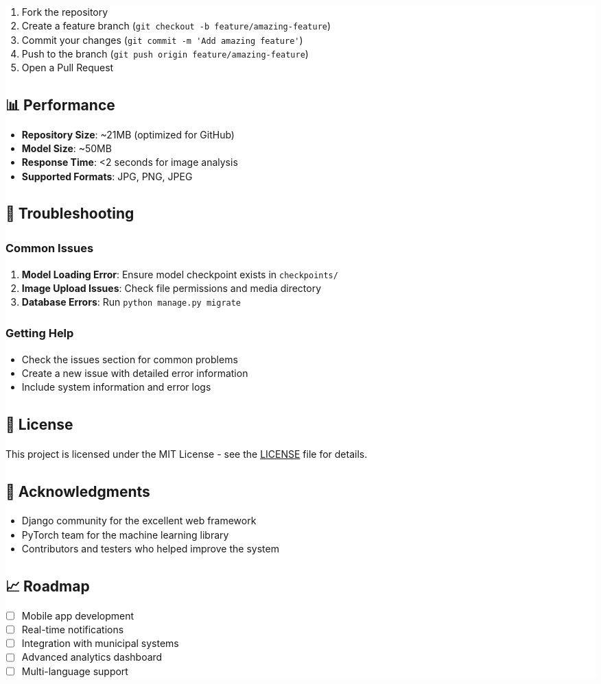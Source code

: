 1. Fork the repository
2. Create a feature branch (`git checkout -b feature/amazing-feature`)
3. Commit your changes (`git commit -m 'Add amazing feature'`)
4. Push to the branch (`git push origin feature/amazing-feature`)
5. Open a Pull Request

## 📊 Performance

- **Repository Size**: ~21MB (optimized for GitHub)
- **Model Size**: ~50MB
- **Response Time**: <2 seconds for image analysis
- **Supported Formats**: JPG, PNG, JPEG

## 🐛 Troubleshooting

### Common Issues

1. **Model Loading Error**: Ensure model checkpoint exists in `checkpoints/`
2. **Image Upload Issues**: Check file permissions and media directory
3. **Database Errors**: Run `python manage.py migrate`

### Getting Help
- Check the issues section for common problems
- Create a new issue with detailed error information
- Include system information and error logs

## 📄 License

This project is licensed under the MIT License - see the [LICENSE](LICENSE) file for details.

## 🙏 Acknowledgments

- Django community for the excellent web framework
- PyTorch team for the machine learning library
- Contributors and testers who helped improve the system

## 📈 Roadmap

- [ ] Mobile app development
- [ ] Real-time notifications
- [ ] Integration with municipal systems
- [ ] Advanced analytics dashboard
- [ ] Multi-language support
